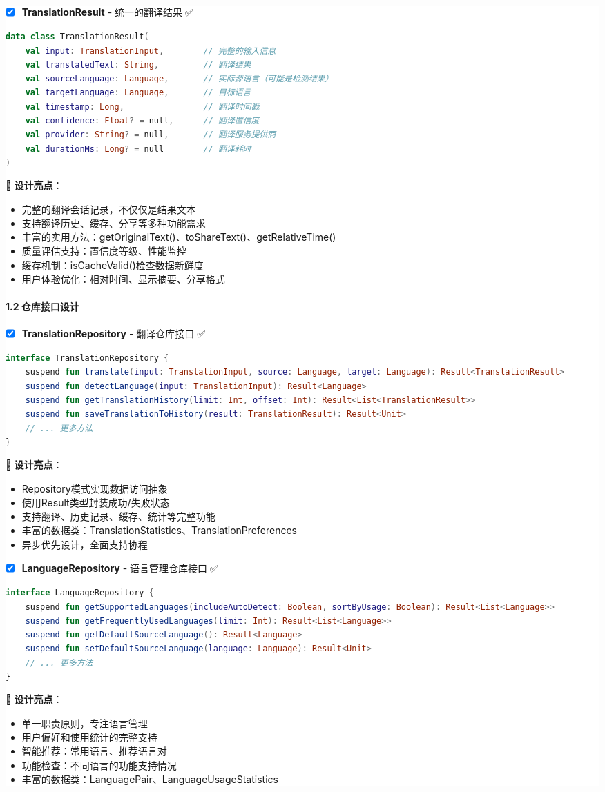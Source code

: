 - [x] **TranslationResult** - 统一的翻译结果 ✅
```kotlin
data class TranslationResult(
    val input: TranslationInput,        // 完整的输入信息
    val translatedText: String,         // 翻译结果
    val sourceLanguage: Language,       // 实际源语言（可能是检测结果）
    val targetLanguage: Language,       // 目标语言
    val timestamp: Long,                // 翻译时间戳
    val confidence: Float? = null,      // 翻译置信度
    val provider: String? = null,       // 翻译服务提供商
    val durationMs: Long? = null        // 翻译耗时
)
```
**🎯 设计亮点**：
- 完整的翻译会话记录，不仅仅是结果文本
- 支持翻译历史、缓存、分享等多种功能需求
- 丰富的实用方法：getOriginalText()、toShareText()、getRelativeTime()
- 质量评估支持：置信度等级、性能监控
- 缓存机制：isCacheValid()检查数据新鲜度
- 用户体验优化：相对时间、显示摘要、分享格式

#### 1.2 仓库接口设计

- [x] **TranslationRepository** - 翻译仓库接口 ✅
```kotlin
interface TranslationRepository {
    suspend fun translate(input: TranslationInput, source: Language, target: Language): Result<TranslationResult>
    suspend fun detectLanguage(input: TranslationInput): Result<Language>
    suspend fun getTranslationHistory(limit: Int, offset: Int): Result<List<TranslationResult>>
    suspend fun saveTranslationToHistory(result: TranslationResult): Result<Unit>
    // ... 更多方法
}
```
**🎯 设计亮点**：
- Repository模式实现数据访问抽象
- 使用Result类型封装成功/失败状态
- 支持翻译、历史记录、缓存、统计等完整功能
- 丰富的数据类：TranslationStatistics、TranslationPreferences
- 异步优先设计，全面支持协程

- [x] **LanguageRepository** - 语言管理仓库接口 ✅
```kotlin
interface LanguageRepository {
    suspend fun getSupportedLanguages(includeAutoDetect: Boolean, sortByUsage: Boolean): Result<List<Language>>
    suspend fun getFrequentlyUsedLanguages(limit: Int): Result<List<Language>>
    suspend fun getDefaultSourceLanguage(): Result<Language>
    suspend fun setDefaultSourceLanguage(language: Language): Result<Unit>
    // ... 更多方法
}
```
**🎯 设计亮点**：
- 单一职责原则，专注语言管理
- 用户偏好和使用统计的完整支持
- 智能推荐：常用语言、推荐语言对
- 功能检查：不同语言的功能支持情况
- 丰富的数据类：LanguagePair、LanguageUsageStatistics
